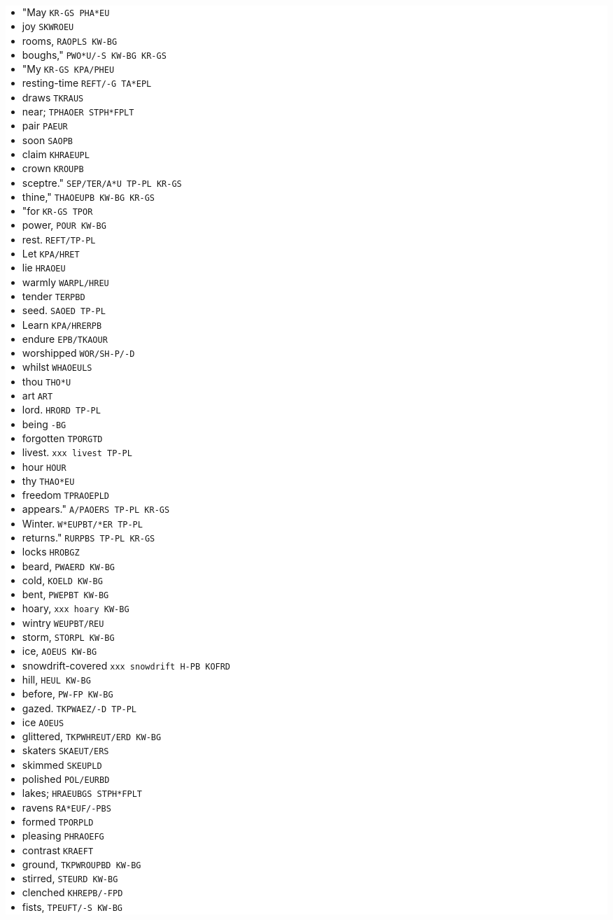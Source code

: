 * "May `KR-GS PHA*EU`
* joy `SKWROEU`
* rooms, `RAOPLS KW-BG`
* boughs," `PWO*U/-S KW-BG KR-GS`
* "My `KR-GS KPA/PHEU`
* resting-time `REFT/-G TA*EPL`
* draws `TKRAUS`
* near; `TPHAOER STPH*FPLT`
* pair `PAEUR`
* soon `SAOPB`
* claim `KHRAEUPL`
* crown `KROUPB`
* sceptre." `SEP/TER/A*U TP-PL KR-GS`
* thine," `THAOEUPB KW-BG KR-GS`
* "for `KR-GS TPOR`
* power, `POUR KW-BG`
* rest. `REFT/TP-PL`
* Let `KPA/HRET`
* lie `HRAOEU`
* warmly `WARPL/HREU`
* tender `TERPBD`
* seed. `SAOED TP-PL`
* Learn `KPA/HRERPB`
* endure `EPB/TKAOUR`
* worshipped `WOR/SH-P/-D`
* whilst `WHAOEULS`
* thou `THO*U`
* art `ART`
* lord. `HRORD TP-PL`
* being `-BG`
* forgotten `TPORGTD`
* livest. `xxx livest TP-PL`
* hour `HOUR`
* thy `THAO*EU`
* freedom `TPRAOEPLD`
* appears." `A/PAOERS TP-PL KR-GS`
* Winter. `W*EUPBT/*ER TP-PL`
* returns." `RURPBS TP-PL KR-GS`
* locks `HROBGZ`
* beard, `PWAERD KW-BG`
* cold, `KOELD KW-BG`
* bent, `PWEPBT KW-BG`
* hoary, `xxx hoary KW-BG`
* wintry `WEUPBT/REU`
* storm, `STORPL KW-BG`
* ice, `AOEUS KW-BG`
* snowdrift-covered `xxx snowdrift H-PB KOFRD`
* hill, `HEUL KW-BG`
* before, `PW-FP KW-BG`
* gazed. `TKPWAEZ/-D TP-PL`
* ice `AOEUS`
* glittered, `TKPWHREUT/ERD KW-BG`
* skaters `SKAEUT/ERS`
* skimmed `SKEUPLD`
* polished `POL/EURBD`
* lakes; `HRAEUBGS STPH*FPLT`
* ravens `RA*EUF/-PBS`
* formed `TPORPLD`
* pleasing `PHRAOEFG`
* contrast `KRAEFT`
* ground, `TKPWROUPBD KW-BG`
* stirred, `STEURD KW-BG`
* clenched `KHREPB/-FPD`
* fists, `TPEUFT/-S KW-BG`